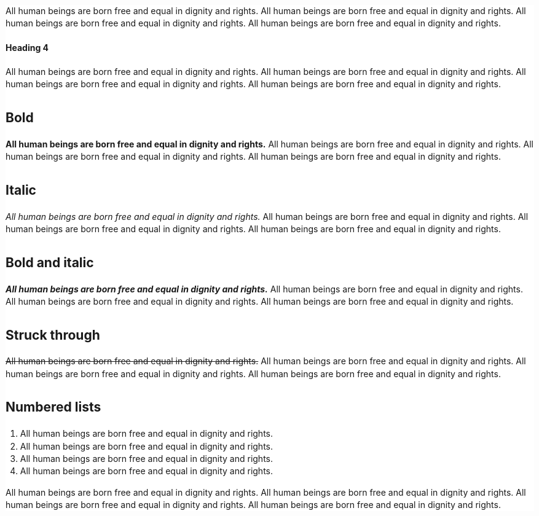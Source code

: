 All human beings are born free and equal in dignity and rights. All human beings
are born free and equal in dignity and rights. All human beings are born free
and equal in dignity and rights. All human beings are born free and equal in
dignity and rights.

#### Heading 4

All human beings are born free and equal in dignity and rights. All human beings
are born free and equal in dignity and rights. All human beings are born free
and equal in dignity and rights. All human beings are born free and equal in
dignity and rights.

## Bold

**All human beings are born free and equal in dignity and rights.** All human
beings are born free and equal in dignity and rights. All human beings are born
free and equal in dignity and rights. All human beings are born free and equal
in dignity and rights.

## Italic

_All human beings are born free and equal in dignity and rights._ All human
beings are born free and equal in dignity and rights. All human beings are born
free and equal in dignity and rights. All human beings are born free and equal
in dignity and rights.

## Bold and italic

**_All human beings are born free and equal in dignity and rights._** All human
beings are born free and equal in dignity and rights. All human beings are born
free and equal in dignity and rights. All human beings are born free and equal
in dignity and rights.

## Struck through

~~All human beings are born free and equal in dignity and rights.~~ All human
beings are born free and equal in dignity and rights. All human beings are born
free and equal in dignity and rights. All human beings are born free and equal
in dignity and rights.

## Numbered lists

1. All human beings are born free and equal in dignity and rights.
1. All human beings are born free and equal in dignity and rights.
1. All human beings are born free and equal in dignity and rights.
1. All human beings are born free and equal in dignity and rights.

All human beings are born free and equal in dignity and rights. All human beings are born free and equal in dignity and rights. All human beings are born free and equal in dignity and rights. All human beings are born free and equal in dignity and rights.

